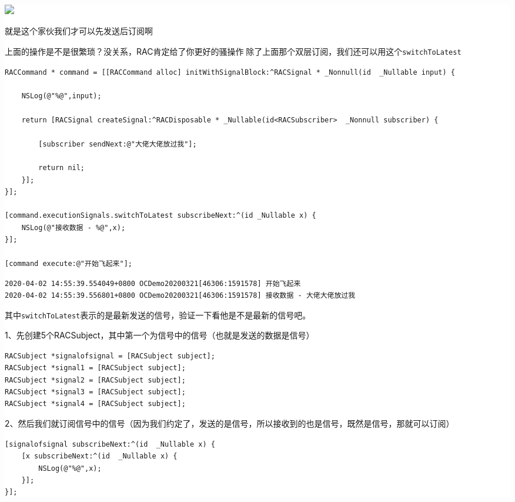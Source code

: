 ![](https://upload-images.jianshu.io/upload_images/1940927-1c84e0a73803440a.png?imageMogr2/auto-orient/strip|imageView2/2/w/1183)

就是这个家伙我们才可以先发送后订阅啊

上面的操作是不是很繁琐？没关系，RAC肯定给了你更好的骚操作
 除了上面那个双层订阅，我们还可以用这个`switchToLatest`

```objc
RACCommand * command = [[RACCommand alloc] initWithSignalBlock:^RACSignal * _Nonnull(id  _Nullable input) {
    
    NSLog(@"%@",input);
    
    return [RACSignal createSignal:^RACDisposable * _Nullable(id<RACSubscriber>  _Nonnull subscriber) {
        
        [subscriber sendNext:@"大佬大佬放过我"];
        
        return nil;
    }];
}];

[command.executionSignals.switchToLatest subscribeNext:^(id _Nullable x) {
    NSLog(@"接收数据 - %@",x);
}];

[command execute:@"开始飞起来"];
```

```objc
2020-04-02 14:55:39.554049+0800 OCDemo20200321[46306:1591578] 开始飞起来
2020-04-02 14:55:39.556801+0800 OCDemo20200321[46306:1591578] 接收数据 - 大佬大佬放过我
```



其中`switchToLatest`表示的是最新发送的信号，验证一下看他是不是最新的信号吧。

1、先创建5个RACSubject，其中第一个为信号中的信号（也就是发送的数据是信号）

```objc
RACSubject *signalofsignal = [RACSubject subject];
RACSubject *signal1 = [RACSubject subject];
RACSubject *signal2 = [RACSubject subject];
RACSubject *signal3 = [RACSubject subject];
RACSubject *signal4 = [RACSubject subject];
```



2、然后我们就订阅信号中的信号（因为我们约定了，发送的是信号，所以接收到的也是信号，既然是信号，那就可以订阅）

```objc
[signalofsignal subscribeNext:^(id  _Nullable x) {
    [x subscribeNext:^(id  _Nullable x) {
        NSLog(@"%@",x);
    }];
}];
```
